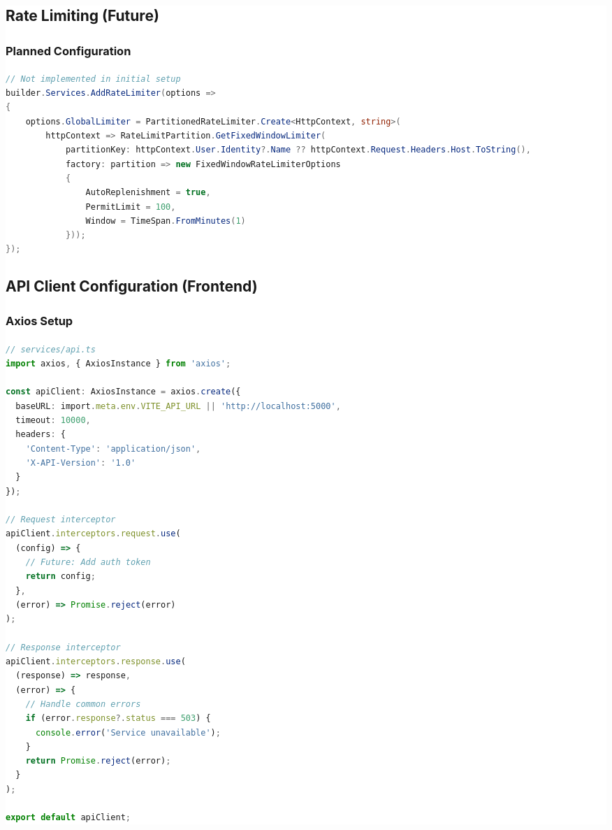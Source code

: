 ## Rate Limiting (Future)

### Planned Configuration
```csharp
// Not implemented in initial setup
builder.Services.AddRateLimiter(options =>
{
    options.GlobalLimiter = PartitionedRateLimiter.Create<HttpContext, string>(
        httpContext => RateLimitPartition.GetFixedWindowLimiter(
            partitionKey: httpContext.User.Identity?.Name ?? httpContext.Request.Headers.Host.ToString(),
            factory: partition => new FixedWindowRateLimiterOptions
            {
                AutoReplenishment = true,
                PermitLimit = 100,
                Window = TimeSpan.FromMinutes(1)
            }));
});
```

## API Client Configuration (Frontend)

### Axios Setup
```typescript
// services/api.ts
import axios, { AxiosInstance } from 'axios';

const apiClient: AxiosInstance = axios.create({
  baseURL: import.meta.env.VITE_API_URL || 'http://localhost:5000',
  timeout: 10000,
  headers: {
    'Content-Type': 'application/json',
    'X-API-Version': '1.0'
  }
});

// Request interceptor
apiClient.interceptors.request.use(
  (config) => {
    // Future: Add auth token
    return config;
  },
  (error) => Promise.reject(error)
);

// Response interceptor
apiClient.interceptors.response.use(
  (response) => response,
  (error) => {
    // Handle common errors
    if (error.response?.status === 503) {
      console.error('Service unavailable');
    }
    return Promise.reject(error);
  }
);

export default apiClient;
```

